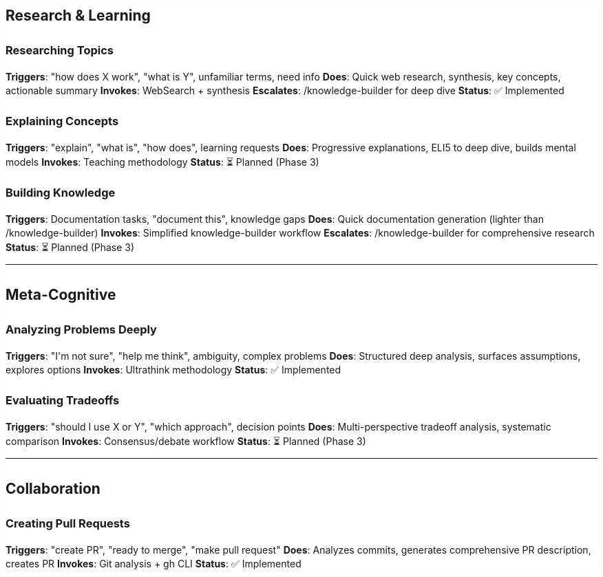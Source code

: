 ## Research & Learning

### Researching Topics
**Triggers**: "how does X work", "what is Y", unfamiliar terms, need info
**Does**: Quick web research, synthesis, key concepts, actionable summary
**Invokes**: WebSearch + synthesis
**Escalates**: /knowledge-builder for deep dive
**Status**: ✅ Implemented

### Explaining Concepts
**Triggers**: "explain", "what is", "how does", learning requests
**Does**: Progressive explanations, ELI5 to deep dive, builds mental models
**Invokes**: Teaching methodology
**Status**: ⏳ Planned (Phase 3)

### Building Knowledge
**Triggers**: Documentation tasks, "document this", knowledge gaps
**Does**: Quick documentation generation (lighter than /knowledge-builder)
**Invokes**: Simplified knowledge-builder workflow
**Escalates**: /knowledge-builder for comprehensive research
**Status**: ⏳ Planned (Phase 3)

---

## Meta-Cognitive

### Analyzing Problems Deeply
**Triggers**: "I'm not sure", "help me think", ambiguity, complex problems
**Does**: Structured deep analysis, surfaces assumptions, explores options
**Invokes**: Ultrathink methodology
**Status**: ✅ Implemented

### Evaluating Tradeoffs
**Triggers**: "should I use X or Y", "which approach", decision points
**Does**: Multi-perspective tradeoff analysis, systematic comparison
**Invokes**: Consensus/debate workflow
**Status**: ⏳ Planned (Phase 3)

---

## Collaboration

### Creating Pull Requests
**Triggers**: "create PR", "ready to merge", "make pull request"
**Does**: Analyzes commits, generates comprehensive PR description, creates PR
**Invokes**: Git analysis + gh CLI
**Status**: ✅ Implemented
